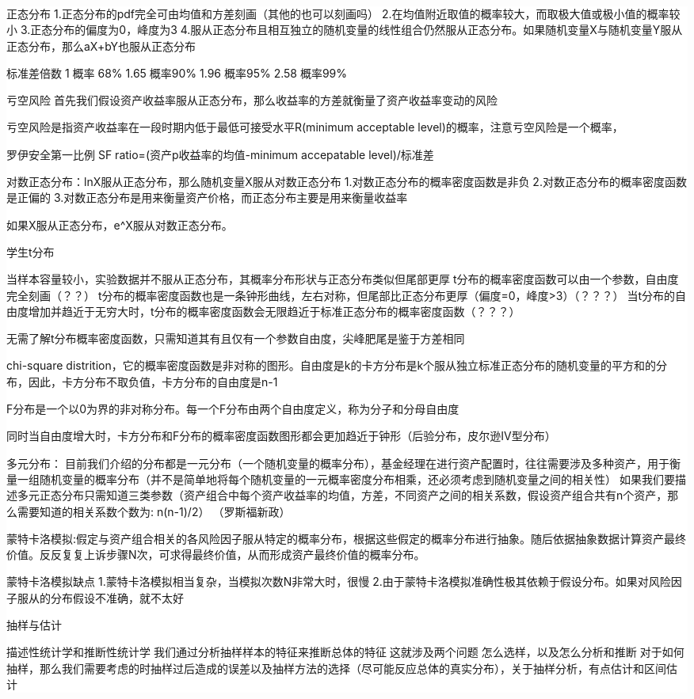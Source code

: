 


正态分布
1.正态分布的pdf完全可由均值和方差刻画（其他的也可以刻画吗）
2.在均值附近取值的概率较大，而取极大值或极小值的概率较小
3.正态分布的偏度为0，峰度为3
4.服从正态分布且相互独立的随机变量的线性组合仍然服从正态分布。如果随机变量X与随机变量Y服从正态分布，那么aX+bY也服从正态分布

标准差倍数 1 概率 68%
          1.65 概率90%
          1.96 概率95%
          2.58 概率99%

亏空风险
首先我们假设资产收益率服从正态分布，那么收益率的方差就衡量了资产收益率变动的风险

亏空风险是指资产收益率在一段时期内低于最低可接受水平R(minimum acceptable level)的概率，注意亏空风险是一个概率，

罗伊安全第一比例
SF ratio=(资产p收益率的均值-minimum accepatable level)/标准差

对数正态分布：lnX服从正态分布，那么随机变量X服从对数正态分布
1.对数正态分布的概率密度函数是非负
2.对数正态分布的概率密度函数是正偏的
3.对数正态分布是用来衡量资产价格，而正态分布主要是用来衡量收益率

如果X服从正态分布，e^X服从对数正态分布。

学生t分布

当样本容量较小，实验数据并不服从正态分布，其概率分布形状与正态分布类似但尾部更厚
t分布的概率密度函数可以由一个参数，自由度完全刻画（？？）
t分布的概率密度函数也是一条钟形曲线，左右对称，但尾部比正态分布更厚（偏度=0，峰度>3）（？？？）
当t分布的自由度增加并趋近于无穷大时，t分布的概率密度函数会无限趋近于标准正态分布的概率密度函数（？？？）

无需了解t分布概率密度函数，只需知道其有且仅有一个参数自由度，尖峰肥尾是鉴于方差相同

chi-square distrition，它的概率密度函数是非对称的图形。自由度是k的卡方分布是k个服从独立标准正态分布的随机变量的平方和的分布，因此，卡方分布不取负值，卡方分布的自由度是n-1

F分布是一个以0为界的非对称分布。每一个F分布由两个自由度定义，称为分子和分母自由度

同时当自由度增大时，卡方分布和F分布的概率密度函数图形都会更加趋近于钟形（后验分布，皮尔逊IV型分布）

多元分布：
目前我们介绍的分布都是一元分布（一个随机变量的概率分布），基金经理在进行资产配置时，往往需要涉及多种资产，用于衡量一组随机变量的概率分布（并不是简单地将每个随机变量的一元概率密度分布相乘，还必须考虑到随机变量之间的相关性）
如果我们要描述多元正态分布只需知道三类参数（资产组合中每个资产收益率的均值，方差，不同资产之间的相关系数，假设资产组合共有n个资产，那么需要知道的相关系数个数为: n(n-1)/2）
（罗斯福新政）


蒙特卡洛模拟:假定与资产组合相关的各风险因子服从特定的概率分布，根据这些假定的概率分布进行抽象。随后依据抽象数据计算资产最终价值。反反复复上诉步骤N次，可求得最终价值，从而形成资产最终价值的概率分布。

蒙特卡洛模拟缺点
1.蒙特卡洛模拟相当复杂，当模拟次数N非常大时，很慢
2.由于蒙特卡洛模拟准确性极其依赖于假设分布。如果对风险因子服从的分布假设不准确，就不太好

抽样与估计

描述性统计学和推断性统计学
我们通过分析抽样样本的特征来推断总体的特征 这就涉及两个问题 怎么选样，以及怎么分析和推断 对于如何抽样，那么我们需要考虑的时抽样过后造成的误差以及抽样方法的选择（尽可能反应总体的真实分布），关于抽样分析，有点估计和区间估计
